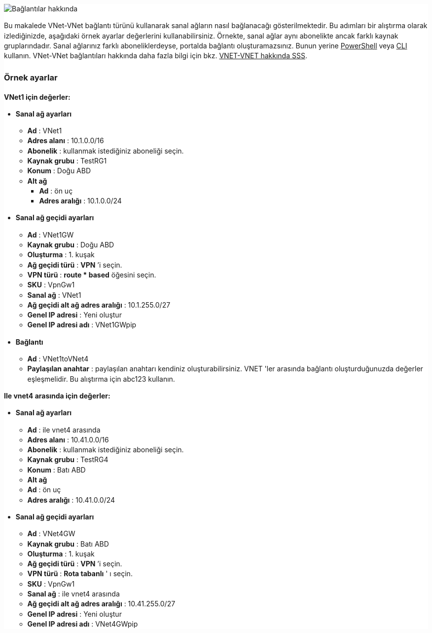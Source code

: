 ![Bağlantılar hakkında](./media/vpn-gateway-howto-vnet-vnet-resource-manager-portal/aboutconnections.png "Bağlantılar hakkında")

Bu makalede VNet-VNet bağlantı türünü kullanarak sanal ağların nasıl bağlanacağı gösterilmektedir. Bu adımları bir alıştırma olarak izlediğinizde, aşağıdaki örnek ayarlar değerlerini kullanabilirsiniz. Örnekte, sanal ağlar aynı abonelikte ancak farklı kaynak gruplarındadır. Sanal ağlarınız farklı aboneliklerdeyse, portalda bağlantı oluşturamazsınız. Bunun yerine [PowerShell](vpn-gateway-vnet-vnet-rm-ps.md) veya [CLI](vpn-gateway-howto-vnet-vnet-cli.md) kullanın. VNet-VNet bağlantıları hakkında daha fazla bilgi için bkz. [VNET-VNET hakkında SSS](#vnet-to-vnet-faq).

### <a name="example-settings"></a>Örnek ayarlar

**VNet1 için değerler:**

* **Sanal ağ ayarları**
  * **Ad** : VNet1
  * **Adres alanı** : 10.1.0.0/16
  * **Abonelik** : kullanmak istediğiniz aboneliği seçin.
  * **Kaynak grubu** : TestRG1
  * **Konum** : Doğu ABD
  * **Alt ağ**
    * **Ad** : ön uç
    * **Adres aralığı** : 10.1.0.0/24

* **Sanal ağ geçidi ayarları**
  * **Ad** : VNet1GW
  * **Kaynak grubu** : Doğu ABD
  * **Oluşturma** : 1. kuşak
  * **Ağ geçidi türü** : **VPN** ’i seçin.
  * **VPN türü** : **route * based** öğesini seçin.
  * **SKU** : VpnGw1
  * **Sanal ağ** : VNet1
  * **Ağ geçidi alt ağ adres aralığı** : 10.1.255.0/27
  * **Genel IP adresi** : Yeni oluştur
  * **Genel IP adresi adı** : VNet1GWpip

* **Bağlantı**
  * **Ad** : VNet1toVNet4
  * **Paylaşılan anahtar** : paylaşılan anahtarı kendiniz oluşturabilirsiniz. VNET 'ler arasında bağlantı oluşturduğunuzda değerler eşleşmelidir. Bu alıştırma için abc123 kullanın.

**Ile vnet4 arasında için değerler:**

* **Sanal ağ ayarları**
  * **Ad** : ile vnet4 arasında
  * **Adres alanı** : 10.41.0.0/16
  * **Abonelik** : kullanmak istediğiniz aboneliği seçin.
  * **Kaynak grubu** : TestRG4
  * **Konum** : Batı ABD
  * **Alt ağ**
  * **Ad** : ön uç
  * **Adres aralığı** : 10.41.0.0/24

* **Sanal ağ geçidi ayarları**
  * **Ad** : VNet4GW
  * **Kaynak grubu** : Batı ABD
  * **Oluşturma** : 1. kuşak
  * **Ağ geçidi türü** : **VPN** ’i seçin.
  * **VPN türü** : **Rota tabanlı** ' ı seçin.
  * **SKU** : VpnGw1
  * **Sanal ağ** : ile vnet4 arasında
  * **Ağ geçidi alt ağ adres aralığı** : 10.41.255.0/27
  * **Genel IP adresi** : Yeni oluştur
  * **Genel IP adresi adı** : VNet4GWpip
